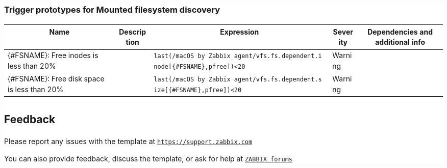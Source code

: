 ### Trigger prototypes for Mounted filesystem discovery

|Name|Description|Expression|Severity|Dependencies and additional info|
|----|-----------|----------|--------|--------------------------------|
|{#FSNAME}: Free inodes is less than 20%||`last(/macOS by Zabbix agent/vfs.fs.dependent.inode[{#FSNAME},pfree])<20`|Warning||
|{#FSNAME}: Free disk space is less than 20%||`last(/macOS by Zabbix agent/vfs.fs.dependent.size[{#FSNAME},pfree])<20`|Warning||

## Feedback

Please report any issues with the template at [`https://support.zabbix.com`](https://support.zabbix.com)

You can also provide feedback, discuss the template, or ask for help at [`ZABBIX forums`](https://www.zabbix.com/forum/zabbix-suggestions-and-feedback)

